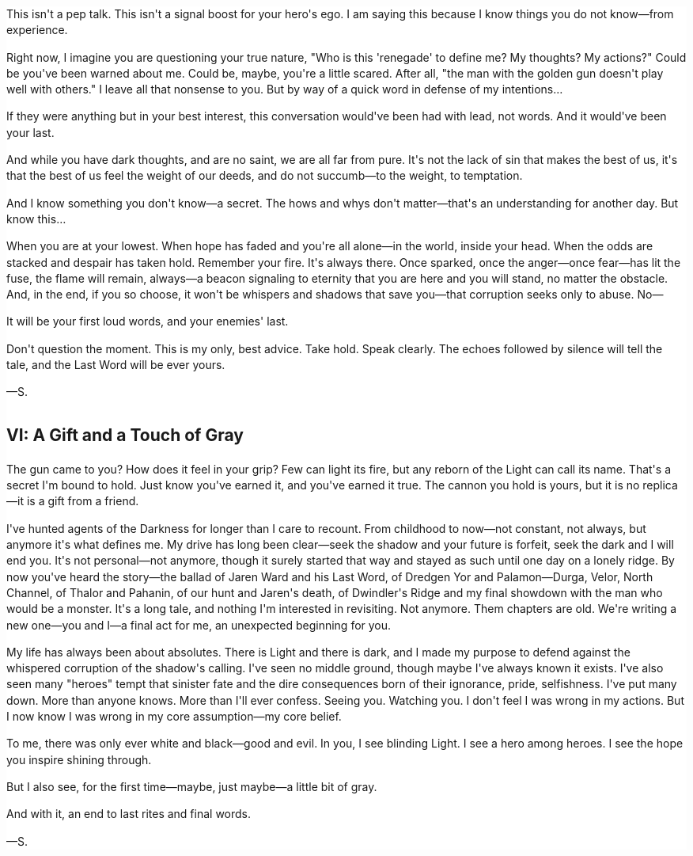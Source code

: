 This isn't a pep talk. This isn't a signal boost for your hero's ego. I am saying this because I know things you do not know—from experience. 

Right now, I imagine you are questioning your true nature, "Who is this 'renegade' to define me? My thoughts? My actions?" Could be you've been warned about me. Could be, maybe, you're a little scared. After all, "the man with the golden gun doesn't play well with others." I leave all that nonsense to you. But by way of a quick word in defense of my intentions…

If they were anything but in your best interest, this conversation would've been had with lead, not words. And it would've been your last.

And while you have dark thoughts, and are no saint, we are all far from pure. It's not the lack of sin that makes the best of us, it's that the best of us feel the weight of our deeds, and do not succumb—to the weight, to temptation.

And I know something you don't know—a secret. The hows and whys don't matter—that's an understanding for another day. But know this…

When you are at your lowest. When hope has faded and you're all alone—in the world, inside your head. When the odds are stacked and despair has taken hold. Remember your fire. It's always there. Once sparked, once the anger—once fear—has lit the fuse, the flame will remain, always—a beacon signaling to eternity that you are here and you will stand, no matter the obstacle. And, in the end, if you so choose, it won't be whispers and shadows that save you—that corruption seeks only to abuse. No—

It will be your first loud words, and your enemies' last. 

Don't question the moment. This is my only, best advice. Take hold. Speak clearly. The echoes followed by silence will tell the tale, and the Last Word will be ever yours.

—S.

## VI: A Gift and a Touch of Gray

The gun came to you? How does it feel in your grip? Few can light its fire, but any reborn of the Light can call its name. That's a secret I'm bound to hold. Just know you've earned it, and you've earned it true. The cannon you hold is yours, but it is no replica—it is a gift from a friend. 

I've hunted agents of the Darkness for longer than I care to recount. From childhood to now—not constant, not always, but anymore it's what defines me. My drive has long been clear—seek the shadow and your future is forfeit, seek the dark and I will end you. It's not personal—not anymore, though it surely started that way and stayed as such until one day on a lonely ridge. By now you've heard the story—the ballad of Jaren Ward and his Last Word, of Dredgen Yor and Palamon—Durga, Velor, North Channel, of Thalor and Pahanin, of our hunt and Jaren's death, of Dwindler's Ridge and my final showdown with the man who would be a monster. It's a long tale, and nothing I'm interested in revisiting. Not anymore. Them chapters are old. We're writing a new one—you and I—a final act for me, an unexpected beginning for you.

My life has always been about absolutes. There is Light and there is dark, and I made my purpose to defend against the whispered corruption of the shadow's calling. I've seen no middle ground, though maybe I've always known it exists. I've also seen many "heroes" tempt that sinister fate and the dire consequences born of their ignorance, pride, selfishness. I've put many down. More than anyone knows. More than I'll ever confess. Seeing you. Watching you. I don't feel I was wrong in my actions. But I now know I was wrong in my core assumption—my core belief.

To me, there was only ever white and black—good and evil. In you, I see blinding Light. I see a hero among heroes. I see the hope you inspire shining through. 

But I also see, for the first time—maybe, just maybe—a little bit of gray.

And with it, an end to last rites and final words.

—S.

